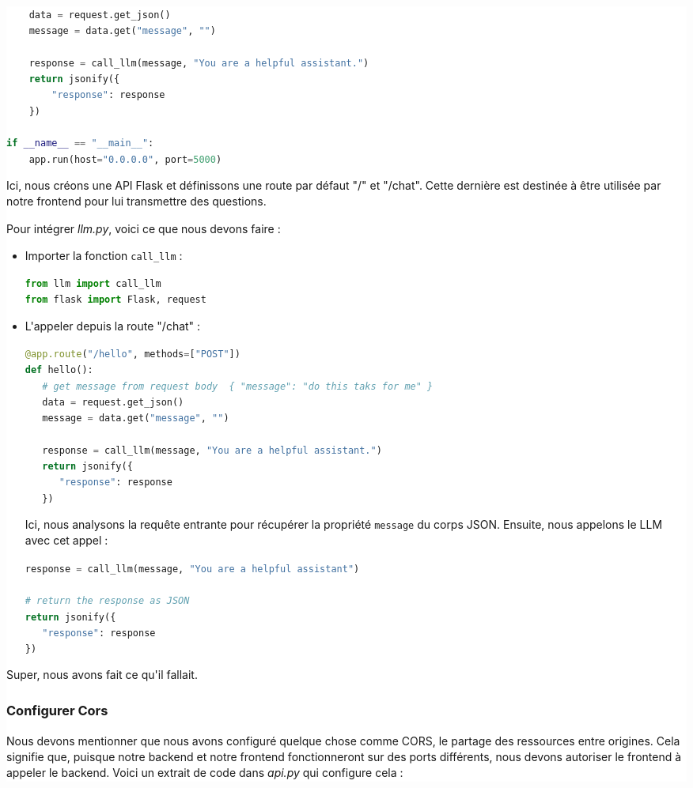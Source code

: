 ```python
    data = request.get_json()
    message = data.get("message", "")

    response = call_llm(message, "You are a helpful assistant.")
    return jsonify({
        "response": response
    })

if __name__ == "__main__":
    app.run(host="0.0.0.0", port=5000)
```

Ici, nous créons une API Flask et définissons une route par défaut "/" et "/chat". Cette dernière est destinée à être utilisée par notre frontend pour lui transmettre des questions.

Pour intégrer *llm.py*, voici ce que nous devons faire :

- Importer la fonction `call_llm` :

   ```python
   from llm import call_llm
   from flask import Flask, request
   ```

- L'appeler depuis la route "/chat" :

   ```python
   @app.route("/hello", methods=["POST"])
   def hello():
      # get message from request body  { "message": "do this taks for me" }
      data = request.get_json()
      message = data.get("message", "")

      response = call_llm(message, "You are a helpful assistant.")
      return jsonify({
         "response": response
      })
   ```

   Ici, nous analysons la requête entrante pour récupérer la propriété `message` du corps JSON. Ensuite, nous appelons le LLM avec cet appel :

   ```python
   response = call_llm(message, "You are a helpful assistant")

   # return the response as JSON
   return jsonify({
      "response": response 
   })
   ```

Super, nous avons fait ce qu'il fallait.

### Configurer Cors

Nous devons mentionner que nous avons configuré quelque chose comme CORS, le partage des ressources entre origines. Cela signifie que, puisque notre backend et notre frontend fonctionneront sur des ports différents, nous devons autoriser le frontend à appeler le backend. Voici un extrait de code dans *api.py* qui configure cela :
